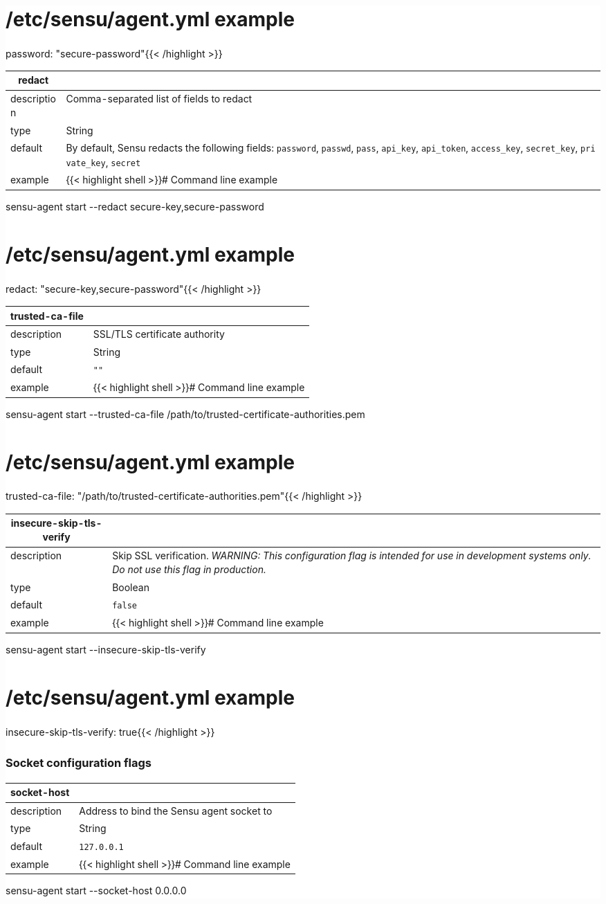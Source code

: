 # /etc/sensu/agent.yml example
password: "secure-password"{{< /highlight >}}


| redact      |      |
--------------|------
description   | Comma-separated list of fields to redact
type          | String
default       | By default, Sensu redacts the following fields: `password`, `passwd`, `pass`, `api_key`, `api_token`, `access_key`, `secret_key`, `private_key`, `secret`
example       | {{< highlight shell >}}# Command line example
sensu-agent start --redact secure-key,secure-password

# /etc/sensu/agent.yml example
redact: "secure-key,secure-password"{{< /highlight >}}


| trusted-ca-file |      |
------------------|------
description       | SSL/TLS certificate authority
type              | String
default           | `""`
example           | {{< highlight shell >}}# Command line example
sensu-agent start --trusted-ca-file /path/to/trusted-certificate-authorities.pem

# /etc/sensu/agent.yml example
trusted-ca-file: "/path/to/trusted-certificate-authorities.pem"{{< /highlight >}}


| insecure-skip-tls-verify |      |
---------------------------|------
description                | Skip SSL verification. _WARNING: This configuration flag is intended for use in development systems only. Do not use this flag in production._
type                       | Boolean
default                    | `false`
example                    | {{< highlight shell >}}# Command line example
sensu-agent start --insecure-skip-tls-verify

# /etc/sensu/agent.yml example
insecure-skip-tls-verify: true{{< /highlight >}}


### Socket configuration flags

| socket-host |      |
--------------|------
description   | Address to bind the Sensu agent socket to
type          | String
default       | `127.0.0.1`
example       | {{< highlight shell >}}# Command line example
sensu-agent start --socket-host 0.0.0.0
